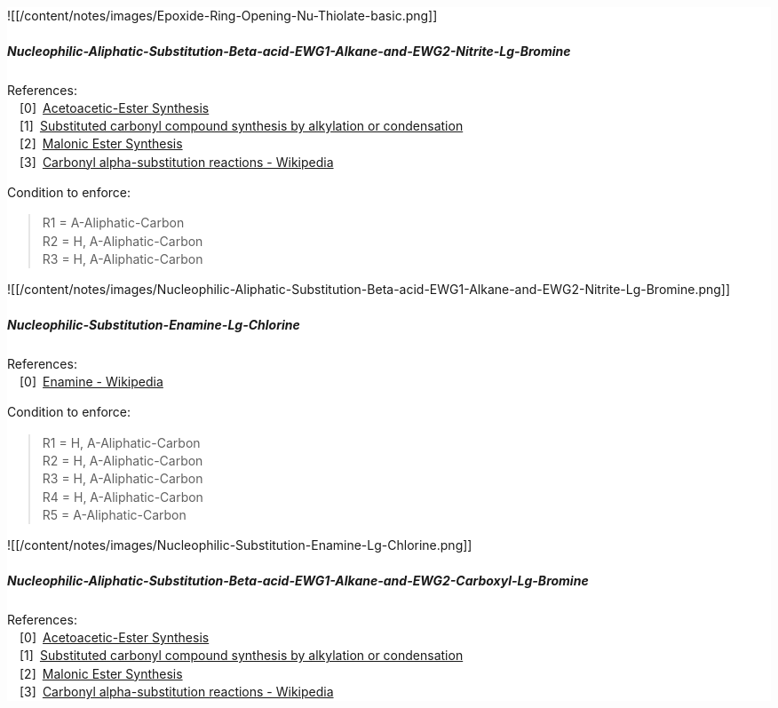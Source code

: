 


![[/content/notes/images/Epoxide-Ring-Opening-Nu-Thiolate-basic.png]]

##### Nucleophilic-Aliphatic-Substitution-Beta-acid-EWG1-Alkane-and-EWG2-Nitrite-Lg-Bromine

References:   
 [0] [Acetoacetic-Ester Synthesis](https://www.organic-chemistry.org/namedreactions/acetoacetic-ester-synthesis.shtm)  
 [1] [Substituted carbonyl compound synthesis by alkylation or condensation](https://www.organic-chemistry.org/synthesis/C1C/carbonyls/alkylations.shtm)  
 [2] [Malonic Ester Synthesis](https://www.organic-chemistry.org/namedreactions/malonic-ester-synthesis.shtm)  
 [3] [Carbonyl alpha-substitution reactions - Wikipedia](https://en.wikipedia.org/wiki/Carbonyl_alpha-substitution_reactions)  
 


 
  Condition to enforce: 
> R1 = A-Aliphatic-Carbon  
> R2 = H, A-Aliphatic-Carbon  
> R3 = H, A-Aliphatic-Carbon  
> 




![[/content/notes/images/Nucleophilic-Aliphatic-Substitution-Beta-acid-EWG1-Alkane-and-EWG2-Nitrite-Lg-Bromine.png]]

##### Nucleophilic-Substitution-Enamine-Lg-Chlorine

References:   
 [0] [Enamine - Wikipedia](https://en.wikipedia.org/wiki/Enamine)  
 


 
  Condition to enforce: 
> R1 = H, A-Aliphatic-Carbon  
> R2 = H, A-Aliphatic-Carbon  
> R3 = H, A-Aliphatic-Carbon  
> R4 = H, A-Aliphatic-Carbon  
> R5 = A-Aliphatic-Carbon  
> 




![[/content/notes/images/Nucleophilic-Substitution-Enamine-Lg-Chlorine.png]]

##### Nucleophilic-Aliphatic-Substitution-Beta-acid-EWG1-Alkane-and-EWG2-Carboxyl-Lg-Bromine

References:   
 [0] [Acetoacetic-Ester Synthesis](https://www.organic-chemistry.org/namedreactions/acetoacetic-ester-synthesis.shtm)  
 [1] [Substituted carbonyl compound synthesis by alkylation or condensation](https://www.organic-chemistry.org/synthesis/C1C/carbonyls/alkylations.shtm)  
 [2] [Malonic Ester Synthesis](https://www.organic-chemistry.org/namedreactions/malonic-ester-synthesis.shtm)  
 [3] [Carbonyl alpha-substitution reactions - Wikipedia](https://en.wikipedia.org/wiki/Carbonyl_alpha-substitution_reactions)  
 